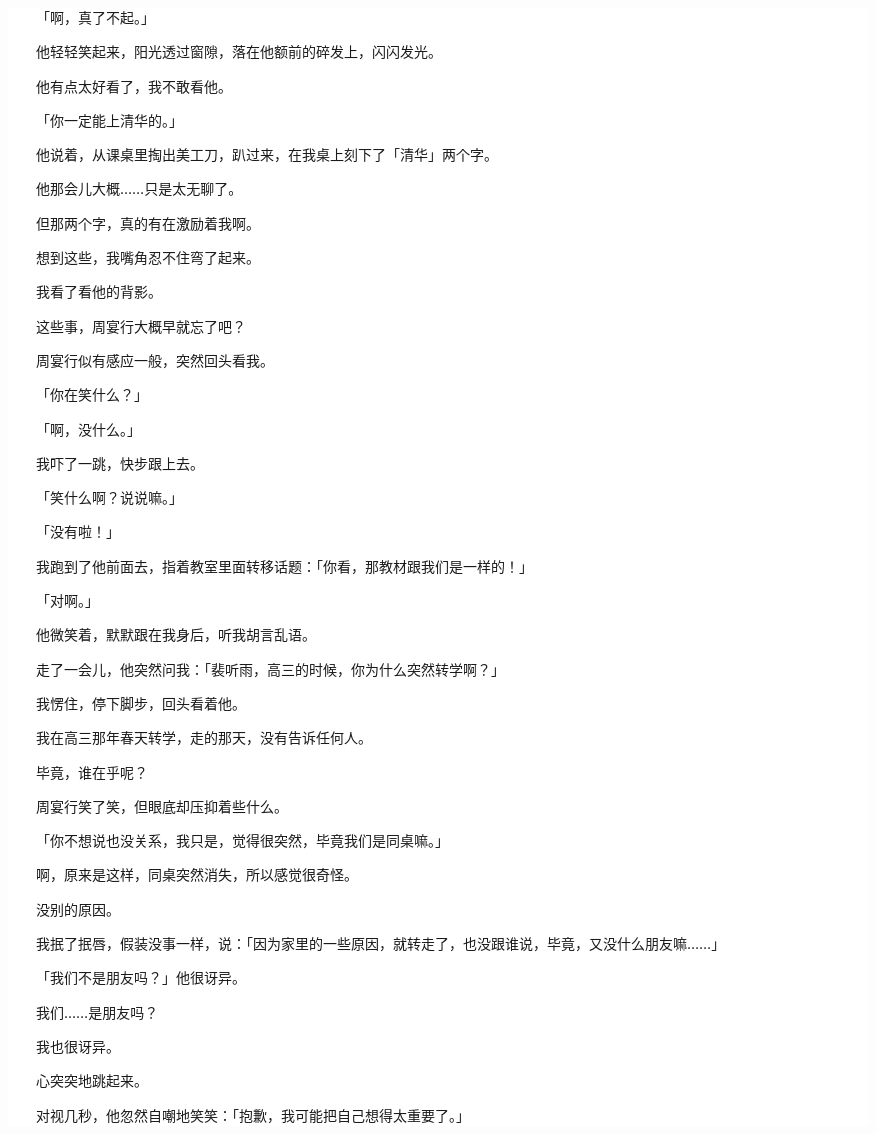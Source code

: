 &emsp;&emsp;「啊，真了不起。」  
  
&emsp;&emsp;他轻轻笑起来，阳光透过窗隙，落在他额前的碎发上，闪闪发光。  
  
&emsp;&emsp;他有点太好看了，我不敢看他。  
  
&emsp;&emsp;「你一定能上清华的。」  
  
&emsp;&emsp;他说着，从课桌里掏出美工刀，趴过来，在我桌上刻下了「清华」两个字。  
  
&emsp;&emsp;他那会儿大概……只是太无聊了。  
  
&emsp;&emsp;但那两个字，真的有在激励着我啊。  
  
&emsp;&emsp;想到这些，我嘴角忍不住弯了起来。  
  
&emsp;&emsp;我看了看他的背影。  
  
&emsp;&emsp;这些事，周宴行大概早就忘了吧？  
  
&emsp;&emsp;周宴行似有感应一般，突然回头看我。  
  
&emsp;&emsp;「你在笑什么？」  
  
&emsp;&emsp;「啊，没什么。」  
  
&emsp;&emsp;我吓了一跳，快步跟上去。  
  
&emsp;&emsp;「笑什么啊？说说嘛。」  
  
&emsp;&emsp;「没有啦！」  
  
&emsp;&emsp;我跑到了他前面去，指着教室里面转移话题：「你看，那教材跟我们是一样的！」  
  
&emsp;&emsp;「对啊。」  
  
&emsp;&emsp;他微笑着，默默跟在我身后，听我胡言乱语。  
  
&emsp;&emsp;走了一会儿，他突然问我：「裴听雨，高三的时候，你为什么突然转学啊？」  
  
&emsp;&emsp;我愣住，停下脚步，回头看着他。  
  
&emsp;&emsp;我在高三那年春天转学，走的那天，没有告诉任何人。  
  
&emsp;&emsp;毕竟，谁在乎呢？  
  
&emsp;&emsp;周宴行笑了笑，但眼底却压抑着些什么。  
  
&emsp;&emsp;「你不想说也没关系，我只是，觉得很突然，毕竟我们是同桌嘛。」  
  
&emsp;&emsp;啊，原来是这样，同桌突然消失，所以感觉很奇怪。  
  
&emsp;&emsp;没别的原因。  
  
&emsp;&emsp;我抿了抿唇，假装没事一样，说：「因为家里的一些原因，就转走了，也没跟谁说，毕竟，又没什么朋友嘛……」  
  
&emsp;&emsp;「我们不是朋友吗？」他很讶异。  
  
&emsp;&emsp;我们……是朋友吗？  
  
&emsp;&emsp;我也很讶异。  
  
&emsp;&emsp;心突突地跳起来。  
  
&emsp;&emsp;对视几秒，他忽然自嘲地笑笑：「抱歉，我可能把自己想得太重要了。」  
  